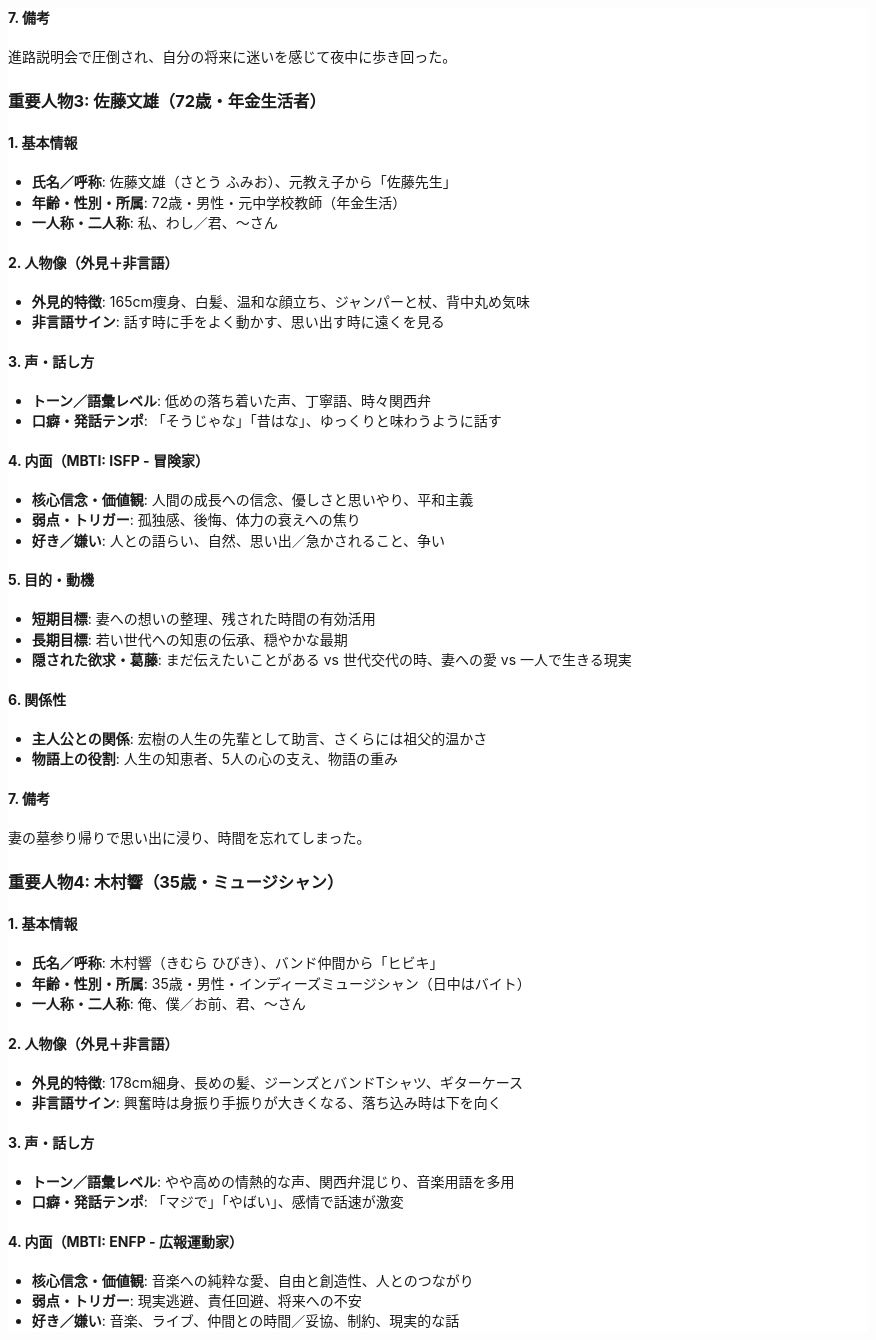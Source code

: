 #### 7. 備考
進路説明会で圧倒され、自分の将来に迷いを感じて夜中に歩き回った。

### 重要人物3: 佐藤文雄（72歳・年金生活者）

#### 1. 基本情報
* **氏名／呼称**: 佐藤文雄（さとう ふみお）、元教え子から「佐藤先生」
* **年齢・性別・所属**: 72歳・男性・元中学校教師（年金生活）
* **一人称・二人称**: 私、わし／君、〜さん

#### 2. 人物像（外見＋非言語）
* **外見的特徴**: 165cm痩身、白髪、温和な顔立ち、ジャンパーと杖、背中丸め気味
* **非言語サイン**: 話す時に手をよく動かす、思い出す時に遠くを見る

#### 3. 声・話し方
* **トーン／語彙レベル**: 低めの落ち着いた声、丁寧語、時々関西弁
* **口癖・発話テンポ**: 「そうじゃな」「昔はな」、ゆっくりと味わうように話す

#### 4. 内面（MBTI: ISFP - 冒険家）
* **核心信念・価値観**: 人間の成長への信念、優しさと思いやり、平和主義
* **弱点・トリガー**: 孤独感、後悔、体力の衰えへの焦り
* **好き／嫌い**: 人との語らい、自然、思い出／急かされること、争い

#### 5. 目的・動機
* **短期目標**: 妻への想いの整理、残された時間の有効活用
* **長期目標**: 若い世代への知恵の伝承、穏やかな最期
* **隠された欲求・葛藤**: まだ伝えたいことがある vs 世代交代の時、妻への愛 vs 一人で生きる現実

#### 6. 関係性
* **主人公との関係**: 宏樹の人生の先輩として助言、さくらには祖父的温かさ
* **物語上の役割**: 人生の知恵者、5人の心の支え、物語の重み

#### 7. 備考
妻の墓参り帰りで思い出に浸り、時間を忘れてしまった。

### 重要人物4: 木村響（35歳・ミュージシャン）

#### 1. 基本情報
* **氏名／呼称**: 木村響（きむら ひびき）、バンド仲間から「ヒビキ」
* **年齢・性別・所属**: 35歳・男性・インディーズミュージシャン（日中はバイト）
* **一人称・二人称**: 俺、僕／お前、君、〜さん

#### 2. 人物像（外見＋非言語）
* **外見的特徴**: 178cm細身、長めの髪、ジーンズとバンドTシャツ、ギターケース
* **非言語サイン**: 興奮時は身振り手振りが大きくなる、落ち込み時は下を向く

#### 3. 声・話し方
* **トーン／語彙レベル**: やや高めの情熱的な声、関西弁混じり、音楽用語を多用
* **口癖・発話テンポ**: 「マジで」「やばい」、感情で話速が激変

#### 4. 内面（MBTI: ENFP - 広報運動家）
* **核心信念・価値観**: 音楽への純粋な愛、自由と創造性、人とのつながり
* **弱点・トリガー**: 現実逃避、責任回避、将来への不安
* **好き／嫌い**: 音楽、ライブ、仲間との時間／妥協、制約、現実的な話
